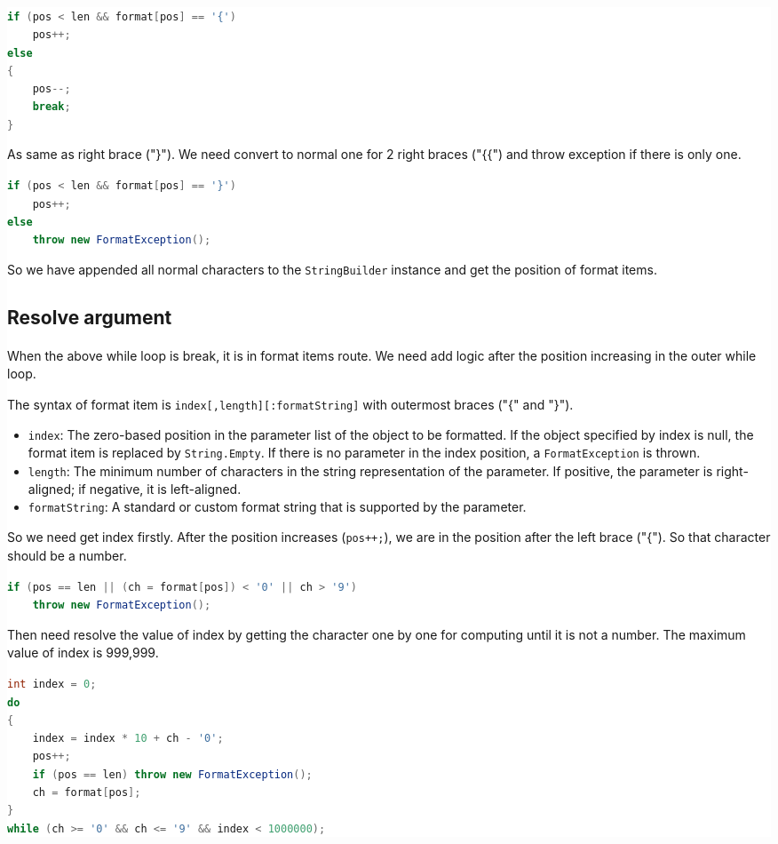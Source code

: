 ```csharp
if (pos < len && format[pos] == '{')
    pos++;
else
{
    pos--;
    break;
}
```

As same as right brace ("}"). We need convert to normal one for 2 right braces ("{{") and throw exception if there is only one.

```csharp
if (pos < len && format[pos] == '}')
    pos++;
else
    throw new FormatException();
```

So we have appended all normal characters to the `StringBuilder` instance and get the position of format items.

## Resolve argument

When the above while loop is break, it is in format items route. We need add logic after the position increasing in the outer while loop.

The syntax of format item is `index[,length][:formatString]` with outermost braces ("{" and "}").

- `index`: The zero-based position in the parameter list of the object to be formatted. If the object specified by index is null, the format item is replaced by `String.Empty`. If there is no parameter in the index position, a `FormatException` is thrown.
- `length`: The minimum number of characters in the string representation of the parameter. If positive, the parameter is right-aligned; if negative, it is left-aligned.
- `formatString`: A standard or custom format string that is supported by the parameter.

So we need get index firstly. After the position increases (`pos++;`), we are in the position after the left brace ("{"). So that character should be a number.

```csharp
if (pos == len || (ch = format[pos]) < '0' || ch > '9')
    throw new FormatException();
```

Then need resolve the value of index by getting the character one by one for computing until it is not a number. The maximum value of index is 999,999.

```csharp
int index = 0;
do
{
    index = index * 10 + ch - '0';
    pos++;
    if (pos == len) throw new FormatException();
    ch = format[pos];
}
while (ch >= '0' && ch <= '9' && index < 1000000);
```
